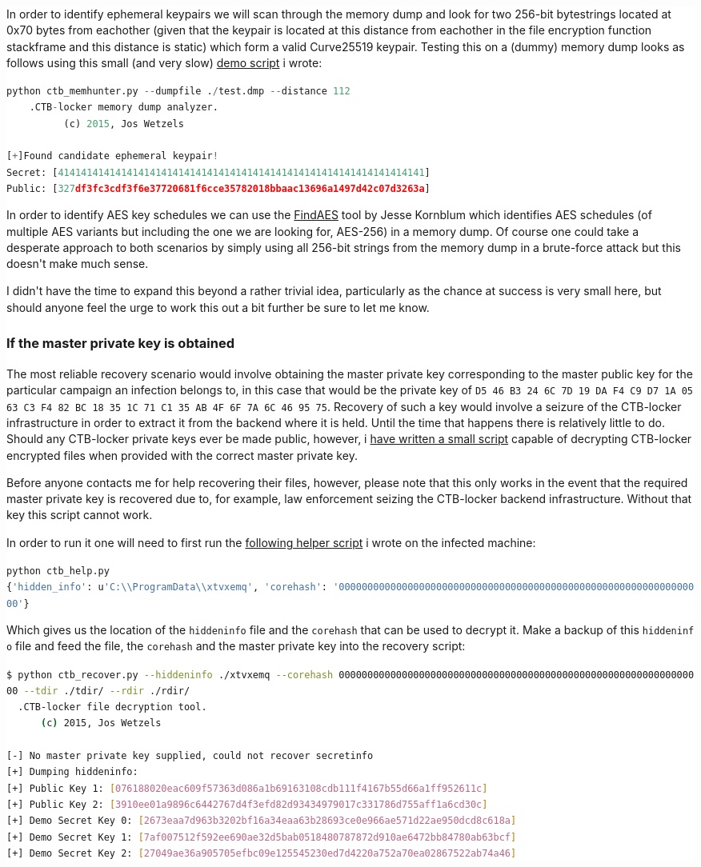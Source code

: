 In order to identify ephemeral keypairs we will scan through the memory dump and look for two 256-bit bytestrings located at 0x70 bytes from eachother (given that the keypair is located at this distance from eachother in the file encryption function stackframe and this distance is static) which form a valid Curve25519 keypair. Testing this on a (dummy) memory dump looks as follows using this small (and very slow) [demo script](https://github.com/samvartaka/ctb_locker/blob/master/ctb_memhunter.py) i wrote:

```python
python ctb_memhunter.py --dumpfile ./test.dmp --distance 112
    .CTB-locker memory dump analyzer.
          (c) 2015, Jos Wetzels

[+]Found candidate ephemeral keypair!
Secret: [4141414141414141414141414141414141414141414141414141414141414141]
Public: [327df3fc3cdf3f6e37720681f6cce35782018bbaac13696a1497d42c07d3263a]
```

In order to identify AES key schedules we can use the [FindAES](http://sourceforge.net/projects/findaes/) tool by Jesse Kornblum which identifies AES schedules (of multiple AES variants but including the one we are looking for, AES-256) in a memory dump. Of course one could take a desperate approach to both scenarios by simply using all 256-bit strings from the memory dump in a brute-force attack but this doesn't make much sense.

I didn't have the time to expand this beyond a rather trivial idea, particularly as the chance at success is very small here, but should anyone feel the urge to work this out a bit further be sure to let me know.

### If the master private key is obtained

The most reliable recovery scenario would involve obtaining the master private key corresponding to the master public key for the particular campaign an infection belongs to, in this case that would be the private key of `D5 46 B3 24 6C 7D 19 DA F4 C9 D7 1A 05 63 C3 F4 82 BC 18 35 1C 71 C1 35 AB 4F 6F 7A 6C 46 95 75`. Recovery of such a key would involve a seizure of the CTB-locker infrastructure in order to extract it from the backend where it is held. Until the time that happens there is relatively little to do. Should any CTB-locker private keys ever be made public, however, i [have written a small script](https://github.com/samvartaka/ctb_locker/blob/master/ctb_recover.py) capable of decrypting CTB-locker encrypted files when provided with the correct master private key. 

Before anyone contacts me for help recovering their files, however, please note that this only works in the event that the required master private key is recovered due to, for example, law enforcement seizing the CTB-locker backend infrastructure. Without that key this script cannot work.

In order to run it one will need to first run the [following helper script](https://github.com/samvartaka/ctb_locker/blob/master/ctb_help.py) i wrote on the infected machine:

```bash
python ctb_help.py
{'hidden_info': u'C:\\ProgramData\\xtvxemq', 'corehash': '0000000000000000000000000000000000000000000000000000000000000000'}
```

Which gives us the location of the `hiddeninfo` file and the `corehash` that can be used to decrypt it. Make a backup of this `hiddeninfo` file and feed the file, the `corehash` and the master private key into the recovery script:

```bash
$ python ctb_recover.py --hiddeninfo ./xtvxemq --corehash 0000000000000000000000000000000000000000000000000000000000000000 --tdir ./tdir/ --rdir ./rdir/
  .CTB-locker file decryption tool.
      (c) 2015, Jos Wetzels

[-] No master private key supplied, could not recover secretinfo
[+] Dumping hiddeninfo:
[+] Public Key 1: [076188020eac609f57363d086a1b69163108cdb111f4167b55d66a1ff952611c]
[+] Public Key 2: [3910ee01a9896c6442767d4f3efd82d93434979017c331786d755aff1a6cd30c]
[+] Demo Secret Key 0: [2673eaa7d963b3202bf16a34eaa63b28693ce0e966ae571d22ae950dcd8c618a]
[+] Demo Secret Key 1: [7af007512f592ee690ae32d5bab0518480787872d910ae6472bb84780ab63bcf]
[+] Demo Secret Key 2: [27049ae36a905705efbc09e125545230ed7d4220a752a70ea02867522ab74a46]
```